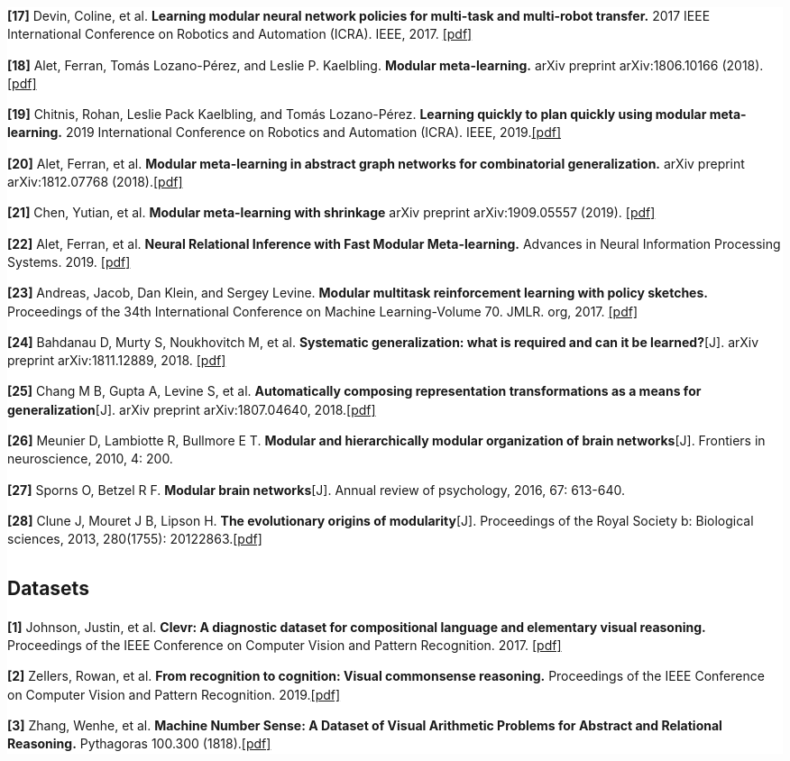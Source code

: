 **[17]** Devin, Coline, et al. **Learning modular neural network policies for multi-task and multi-robot transfer.** 2017 IEEE International Conference on Robotics and Automation (ICRA). IEEE, 2017. [[pdf]](https://arxiv.org/pdf/1609.07088)

**[18]** Alet, Ferran, Tomás Lozano-Pérez, and Leslie P. Kaelbling. **Modular meta-learning.** arXiv preprint arXiv:1806.10166 (2018). [[pdf]](https://arxiv.org/pdf/1806.10166)

**[19]** Chitnis, Rohan, Leslie Pack Kaelbling, and Tomás Lozano-Pérez. **Learning quickly to plan quickly using modular meta-learning.** 2019 International Conference on Robotics and Automation (ICRA). IEEE, 2019.[[pdf]](https://arxiv.org/pdf/1809.07878)

**[20]** Alet, Ferran, et al. **Modular meta-learning in abstract graph networks for combinatorial generalization.** arXiv preprint arXiv:1812.07768 (2018).[[pdf]](https://arxiv.org/pdf/1812.07768)

**[21]** Chen, Yutian, et al. **Modular meta-learning with shrinkage** arXiv preprint arXiv:1909.05557 (2019). [[pdf]](https://arxiv.org/pdf/1909.05557)

**[22]** Alet, Ferran, et al. **Neural Relational Inference with Fast Modular Meta-learning.** Advances in Neural Information Processing Systems. 2019. [[pdf]](https://papers.nips.cc/paper/9353-neural-relational-inference-with-fast-modular-meta-learning.pdf)

**[23]** Andreas, Jacob, Dan Klein, and Sergey Levine. **Modular multitask reinforcement learning with policy sketches.** Proceedings of the 34th International Conference on Machine Learning-Volume 70. JMLR. org, 2017. [[pdf]](https://dl.acm.org/ft_gateway.cfm?id=3305399&type=pdf)

**[24]** Bahdanau D, Murty S, Noukhovitch M, et al. **Systematic generalization: what is required and can it be learned?**[J]. arXiv preprint arXiv:1811.12889, 2018. [[pdf]](https://arxiv.org/pdf/1811.12889)

**[25]** Chang M B, Gupta A, Levine S, et al. **Automatically composing representation transformations as a means for generalization**[J]. arXiv preprint arXiv:1807.04640, 2018.[[pdf]](https://arxiv.org/pdf/1807.04640)

**[26]** Meunier D, Lambiotte R, Bullmore E T. **Modular and hierarchically modular organization of brain networks**[J]. Frontiers in neuroscience, 2010, 4: 200.

**[27]** Sporns O, Betzel R F. **Modular brain networks**[J]. Annual review of psychology, 2016, 67: 613-640.

**[28]** Clune J, Mouret J B, Lipson H. **The evolutionary origins of modularity**[J]. Proceedings of the Royal Society b: Biological sciences, 2013, 280(1755): 20122863.[[pdf]](https://royalsocietypublishing.org/doi/pdf/10.1098/rspb.2012.2863)

## Datasets

**[1]** Johnson, Justin, et al. **Clevr: A diagnostic dataset for compositional language and elementary visual reasoning.** Proceedings of the IEEE Conference on Computer Vision and Pattern Recognition. 2017. [[pdf]](http://openaccess.thecvf.com/content_cvpr_2017/papers/Johnson_CLEVR_A_Diagnostic_CVPR_2017_paper.pdf)

**[2]** Zellers, Rowan, et al. **From recognition to cognition: Visual commonsense reasoning.** Proceedings of the IEEE Conference on Computer Vision and Pattern Recognition. 2019.[[pdf]](https://arxiv.org/pdf/1811.10830)

**[3]** Zhang, Wenhe, et al. **Machine Number Sense: A Dataset of Visual Arithmetic Problems for Abstract and Relational Reasoning.** Pythagoras 100.300 (1818).[[pdf]](http://www.stat.ucla.edu/~sczhu/papers/Conf_2020/AAAI2020_Machine_Number_Sense.pdf)

